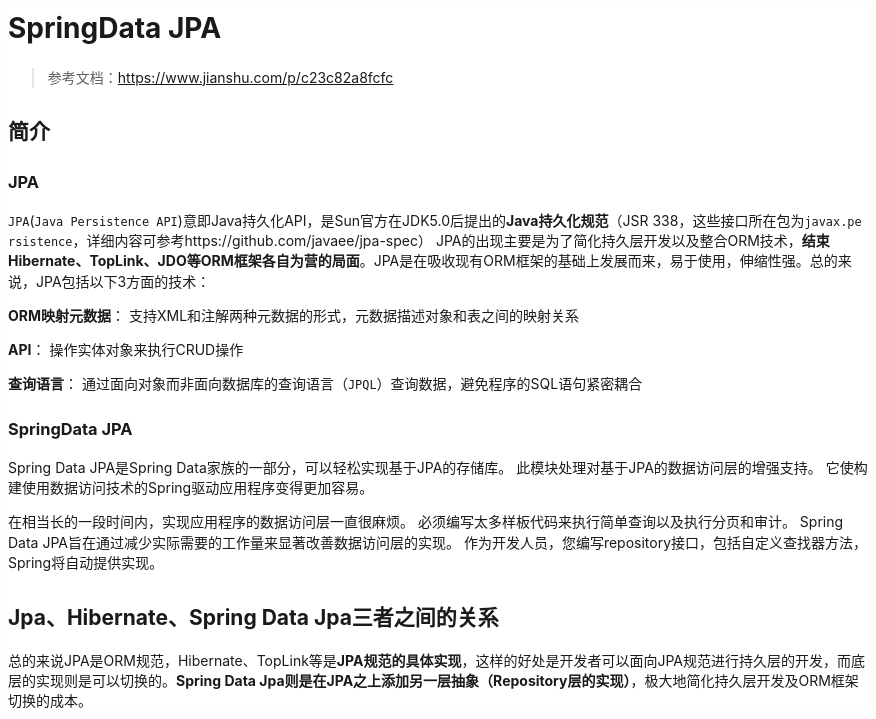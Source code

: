 # SpringData JPA

> 参考文档：https://www.jianshu.com/p/c23c82a8fcfc



## 简介

### JPA

`JPA`(`Java Persistence API`)意即Java持久化API，是Sun官方在JDK5.0后提出的**Java持久化规范**（JSR 338，这些接口所在包为`javax.persistence`，详细内容可参考https://github.com/javaee/jpa-spec）
 JPA的出现主要是为了简化持久层开发以及整合ORM技术，**结束Hibernate、TopLink、JDO等ORM框架各自为营的局面**。JPA是在吸收现有ORM框架的基础上发展而来，易于使用，伸缩性强。总的来说，JPA包括以下3方面的技术：

**ORM映射元数据**： 支持XML和注解两种元数据的形式，元数据描述对象和表之间的映射关系

**API**： 操作实体对象来执行CRUD操作

**查询语言**： 通过面向对象而非面向数据库的查询语言（`JPQL`）查询数据，避免程序的SQL语句紧密耦合



### SpringData JPA

Spring Data JPA是Spring Data家族的一部分，可以轻松实现基于JPA的存储库。 此模块处理对基于JPA的数据访问层的增强支持。 它使构建使用数据访问技术的Spring驱动应用程序变得更加容易。

在相当长的一段时间内，实现应用程序的数据访问层一直很麻烦。 必须编写太多样板代码来执行简单查询以及执行分页和审计。 Spring Data JPA旨在通过减少实际需要的工作量来显著改善数据访问层的实现。 作为开发人员，您编写repository接口，包括自定义查找器方法，Spring将自动提供实现。



## Jpa、Hibernate、Spring Data Jpa三者之间的关系

总的来说JPA是ORM规范，Hibernate、TopLink等是**JPA规范的具体实现**，这样的好处是开发者可以面向JPA规范进行持久层的开发，而底层的实现则是可以切换的。**Spring Data Jpa则是在JPA之上添加另一层抽象（Repository层的实现）**，极大地简化持久层开发及ORM框架切换的成本。
